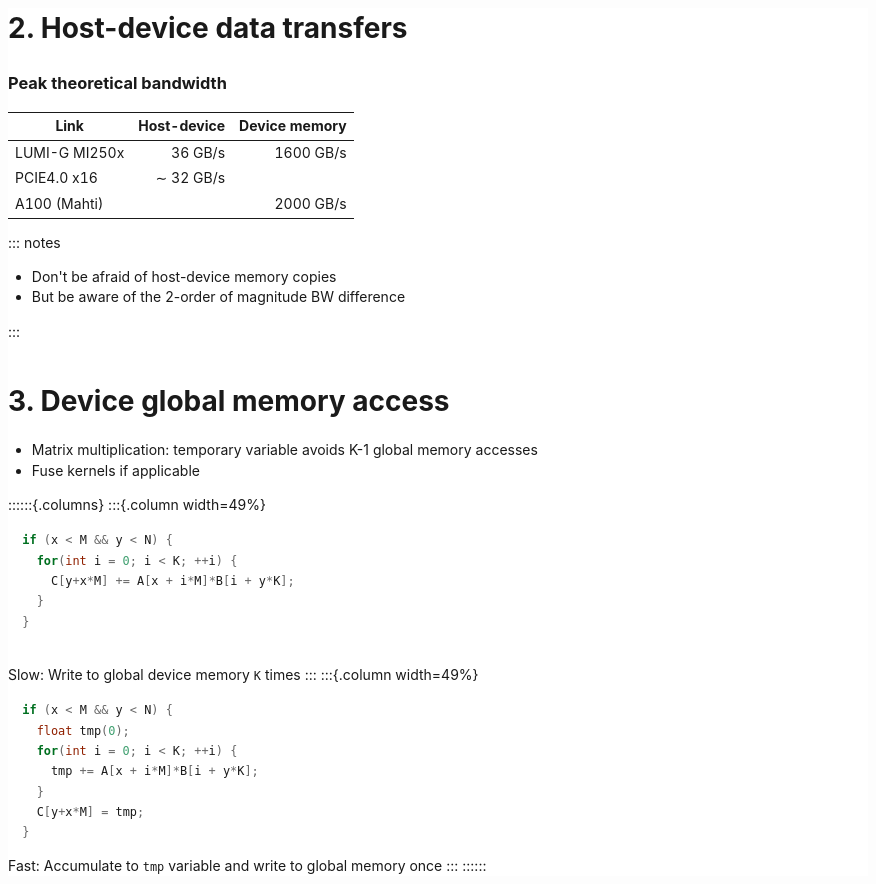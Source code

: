 # 2. Host-device data transfers

### Peak theoretical bandwidth

| Link | Host-device | Device memory | 
|------|------------:|--------------:|
| LUMI-G MI250x | 36 GB/s | 1600 GB/s|
| PCIE4.0 x16 | $\sim$ 32 GB/s |  |
| A100 (Mahti) |  | 2000 GB/s |

::: notes

- Don't be afraid of host-device memory copies
- But be aware of the 2-order of magnitude BW difference

:::

# 3. Device global memory access

- Matrix multiplication: temporary variable avoids K-1 global memory accesses
- Fuse kernels if applicable

::::::{.columns}
:::{.column width=49%}
```cpp
  if (x < M && y < N) {
    for(int i = 0; i < K; ++i) {
      C[y+x*M] += A[x + i*M]*B[i + y*K];
    }
  }



```
Slow: Write to global device memory `K` times
:::
:::{.column width=49%}
```cpp
  if (x < M && y < N) {
    float tmp(0); 
    for(int i = 0; i < K; ++i) {
      tmp += A[x + i*M]*B[i + y*K];
    }
    C[y+x*M] = tmp;
  }
```
Fast: Accumulate to `tmp` variable and write to global memory once
:::
::::::
